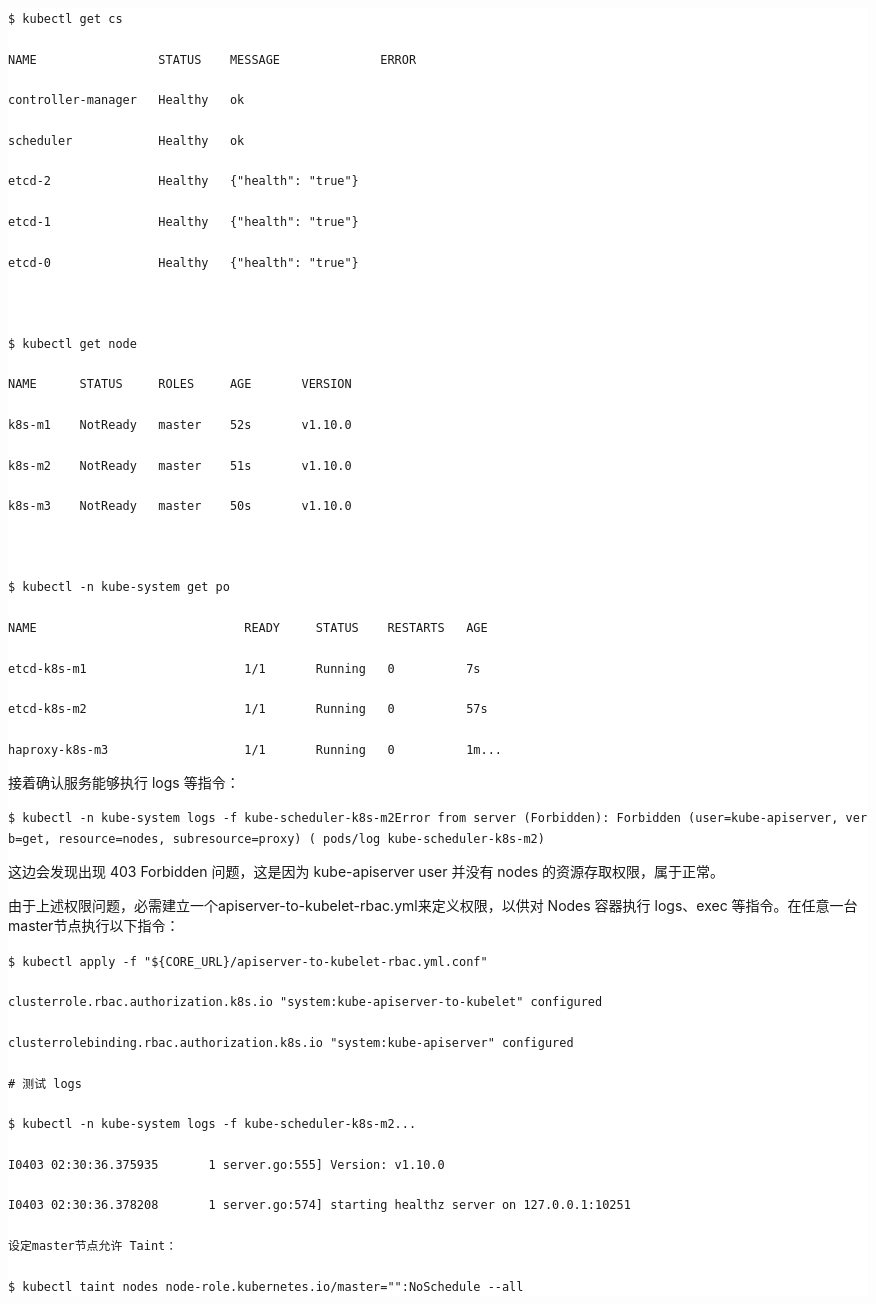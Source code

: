 	$ kubectl get cs
	
	NAME                 STATUS    MESSAGE              ERROR
	
	controller-manager   Healthy   ok
	
	scheduler            Healthy   ok
	
	etcd-2               Healthy   {"health": "true"}
	
	etcd-1               Healthy   {"health": "true"}
	
	etcd-0               Healthy   {"health": "true"}
	
	
	
	$ kubectl get node
	
	NAME      STATUS     ROLES     AGE       VERSION
	
	k8s-m1    NotReady   master    52s       v1.10.0
	
	k8s-m2    NotReady   master    51s       v1.10.0
	
	k8s-m3    NotReady   master    50s       v1.10.0
	
	
	
	$ kubectl -n kube-system get po
	
	NAME                             READY     STATUS    RESTARTS   AGE
	
	etcd-k8s-m1                      1/1       Running   0          7s
	
	etcd-k8s-m2                      1/1       Running   0          57s
	
	haproxy-k8s-m3                   1/1       Running   0          1m...

接着确认服务能够执行 logs 等指令：

	$ kubectl -n kube-system logs -f kube-scheduler-k8s-m2Error from server (Forbidden): Forbidden (user=kube-apiserver, verb=get, resource=nodes, subresource=proxy) ( pods/log kube-scheduler-k8s-m2)

这边会发现出现 403 Forbidden 问题，这是因为 kube-apiserver user 并没有 nodes 的资源存取权限，属于正常。

由于上述权限问题，必需建立一个apiserver-to-kubelet-rbac.yml来定义权限，以供对 Nodes 容器执行 logs、exec 等指令。在任意一台master节点执行以下指令：

	$ kubectl apply -f "${CORE_URL}/apiserver-to-kubelet-rbac.yml.conf"
	
	clusterrole.rbac.authorization.k8s.io "system:kube-apiserver-to-kubelet" configured
	
	clusterrolebinding.rbac.authorization.k8s.io "system:kube-apiserver" configured
	
	# 测试 logs
	
	$ kubectl -n kube-system logs -f kube-scheduler-k8s-m2...
	
	I0403 02:30:36.375935       1 server.go:555] Version: v1.10.0
	
	I0403 02:30:36.378208       1 server.go:574] starting healthz server on 127.0.0.1:10251
	
	设定master节点允许 Taint：
	
	$ kubectl taint nodes node-role.kubernetes.io/master="":NoSchedule --all
	